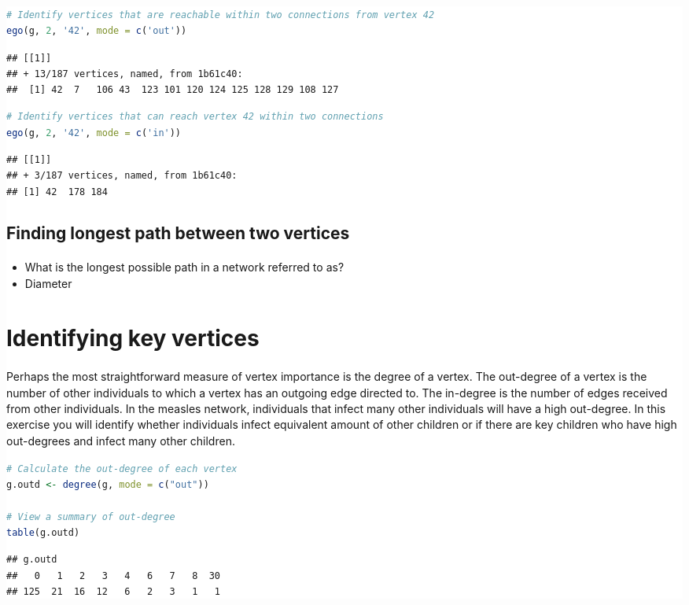 ``` r
# Identify vertices that are reachable within two connections from vertex 42
ego(g, 2, '42', mode = c('out'))
```

    ## [[1]]
    ## + 13/187 vertices, named, from 1b61c40:
    ##  [1] 42  7   106 43  123 101 120 124 125 128 129 108 127

``` r
# Identify vertices that can reach vertex 42 within two connections
ego(g, 2, '42', mode = c('in'))
```

    ## [[1]]
    ## + 3/187 vertices, named, from 1b61c40:
    ## [1] 42  178 184

## Finding longest path between two vertices

  - What is the longest possible path in a network referred to as?
  - Diameter

# Identifying key vertices

Perhaps the most straightforward measure of vertex importance is the
degree of a vertex. The out-degree of a vertex is the number of other
individuals to which a vertex has an outgoing edge directed to. The
in-degree is the number of edges received from other individuals. In the
measles network, individuals that infect many other individuals will
have a high out-degree. In this exercise you will identify whether
individuals infect equivalent amount of other children or if there are
key children who have high out-degrees and infect many other children.

``` r
# Calculate the out-degree of each vertex
g.outd <- degree(g, mode = c("out"))

# View a summary of out-degree
table(g.outd)
```

    ## g.outd
    ##   0   1   2   3   4   6   7   8  30 
    ## 125  21  16  12   6   2   3   1   1
